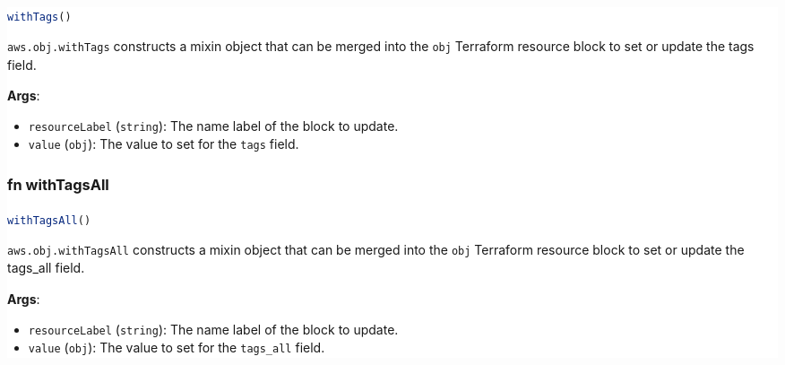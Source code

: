 ```ts
withTags()
```

`aws.obj.withTags` constructs a mixin object that can be merged into the `obj`
Terraform resource block to set or update the tags field.



**Args**:
  - `resourceLabel` (`string`): The name label of the block to update.
  - `value` (`obj`): The value to set for the `tags` field.


### fn withTagsAll

```ts
withTagsAll()
```

`aws.obj.withTagsAll` constructs a mixin object that can be merged into the `obj`
Terraform resource block to set or update the tags_all field.



**Args**:
  - `resourceLabel` (`string`): The name label of the block to update.
  - `value` (`obj`): The value to set for the `tags_all` field.
